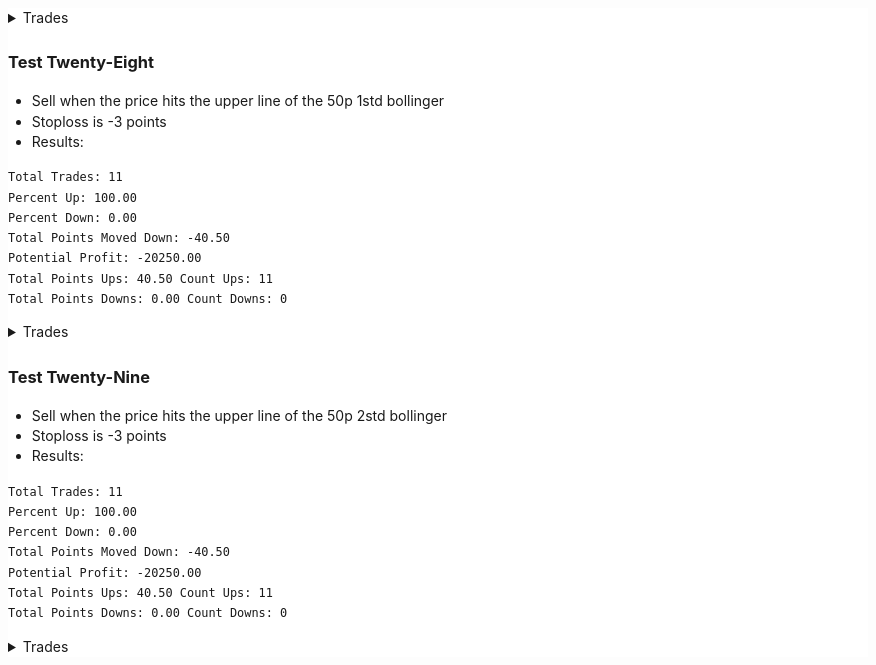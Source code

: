 
<details><summary>Trades</summary></details>

### Test Twenty-Eight
* Sell when the price hits the upper line of the 50p 1std bollinger
* Stoploss is -3 points
* Results:
```
Total Trades: 11
Percent Up: 100.00
Percent Down: 0.00
Total Points Moved Down: -40.50
Potential Profit: -20250.00
Total Points Ups: 40.50 Count Ups: 11
Total Points Downs: 0.00 Count Downs: 0
```

<details><summary>Trades</summary></details>

### Test Twenty-Nine
* Sell when the price hits the upper line of the 50p 2std bollinger
* Stoploss is -3 points
* Results:
```
Total Trades: 11
Percent Up: 100.00
Percent Down: 0.00
Total Points Moved Down: -40.50
Potential Profit: -20250.00
Total Points Ups: 40.50 Count Ups: 11
Total Points Downs: 0.00 Count Downs: 0
```

<details><summary>Trades</summary>

<code>In: 2022-03-25 07:30:00		Out: 2022-03-25 07:33:35		Total Position Time: 03:35		Total Move Down: -3.75		Total to Date: -3.75</code> <br />
